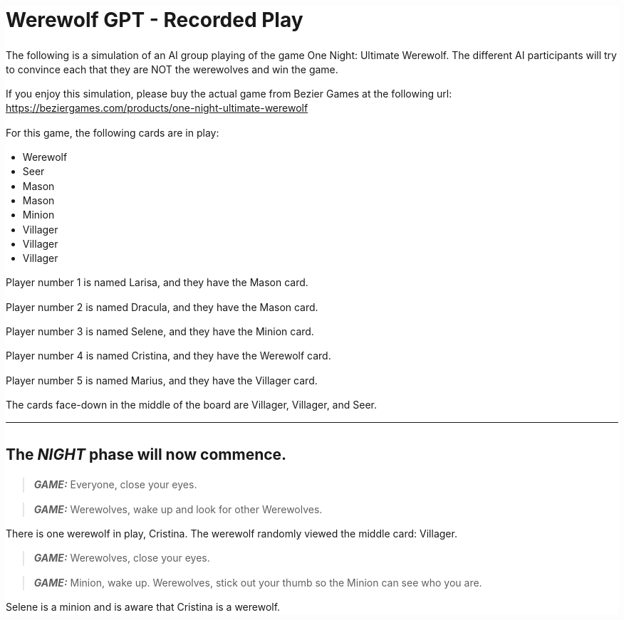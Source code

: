 # Werewolf GPT - Recorded Play



The following is a simulation of an AI group playing of the game One Night: Ultimate Werewolf. The different AI participants will try to convince each that they are NOT the werewolves and win the game.

If you enjoy this simulation, please buy the actual game from Bezier Games at the following url: https://beziergames.com/products/one-night-ultimate-werewolf

For this game, the following cards are in play:


* Werewolf
* Seer
* Mason
* Mason
* Minion
* Villager
* Villager
* Villager


Player number 1 is named Larisa, and they have the Mason card.


Player number 2 is named Dracula, and they have the Mason card.


Player number 3 is named Selene, and they have the Minion card.


Player number 4 is named Cristina, and they have the Werewolf card.


Player number 5 is named Marius, and they have the Villager card.


The cards face-down in the middle of the board are Villager, Villager, and Seer.


---

## The ***NIGHT*** phase will now commence.


>***GAME:*** Everyone, close your eyes.


>***GAME:*** Werewolves, wake up and look for other Werewolves.


There is one werewolf in play, Cristina. The werewolf randomly viewed the middle card: Villager.


>***GAME:*** Werewolves, close your eyes.


>***GAME:*** Minion, wake up. Werewolves, stick out your thumb so the Minion can see who you are.


Selene is a minion and is aware that Cristina is a werewolf.
